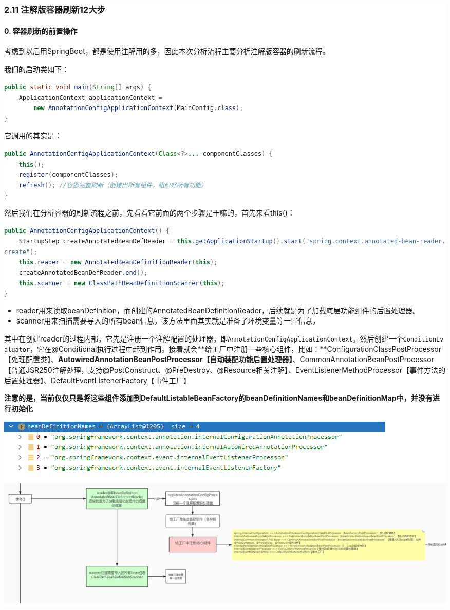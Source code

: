 ### 2.11 注解版容器刷新12大步

#### 0. 容器刷新的前置操作

考虑到以后用SpringBoot，都是使用注解用的多，因此本次分析流程主要分析注解版容器的刷新流程。

我们的启动类如下：

```java
public static void main(String[] args) {
    ApplicationContext applicationContext =
        new AnnotationConfigApplicationContext(MainConfig.class);
}
```

它调用的其实是：

```java
public AnnotationConfigApplicationContext(Class<?>... componentClasses) {
    this();
    register(componentClasses);
    refresh(); //容器完整刷新（创建出所有组件，组织好所有功能）
}
```

然后我们在分析容器的刷新流程之前，先看看它前面的两个步骤是干嘛的，首先来看this()：

```java
public AnnotationConfigApplicationContext() {
    StartupStep createAnnotatedBeanDefReader = this.getApplicationStartup().start("spring.context.annotated-bean-reader.create");
    this.reader = new AnnotatedBeanDefinitionReader(this);
    createAnnotatedBeanDefReader.end();
    this.scanner = new ClassPathBeanDefinitionScanner(this);
}
```

- reader用来读取beanDefinition，而创建的AnnotatedBeanDefinitionReader，后续就是为了加载底层功能组件的后置处理器。
- scanner用来扫描需要导入的所有bean信息，该方法里面其实就是准备了环境变量等一些信息。

其中在创建reader的过程内部，它先是注册一个注解配置的处理器，即`AnnotationConfigApplicationContext`。然后创建一个`ConditionEvaluator`，它在@Conditional执行过程中起到作用。接着就会**给工厂中注册一些核心组件，比如：**ConfigurationClassPostProcessor【处理配置类】、**AutowiredAnnotationBeanPostProcessor【自动装配功能后置处理器】**、CommonAnnotationBeanPostProcessor【普通JSR250注解处理，支持@PostConstruct、@PreDestroy、@Resource相关注解】、EventListenerMethodProcessor【事件方法的后置处理器】、DefaultEventListenerFactory【事件工厂】

**注意的是，当前仅仅只是将这些组件添加到DefaultListableBeanFactory的beanDefinitionNames和beanDefinitionMap中，并没有进行初始化**

![image-20220417201226445](Spring源码分析/image-20220417201226445.png)

![image-20220417201612260](Spring源码分析/image-20220417201612260.png)
